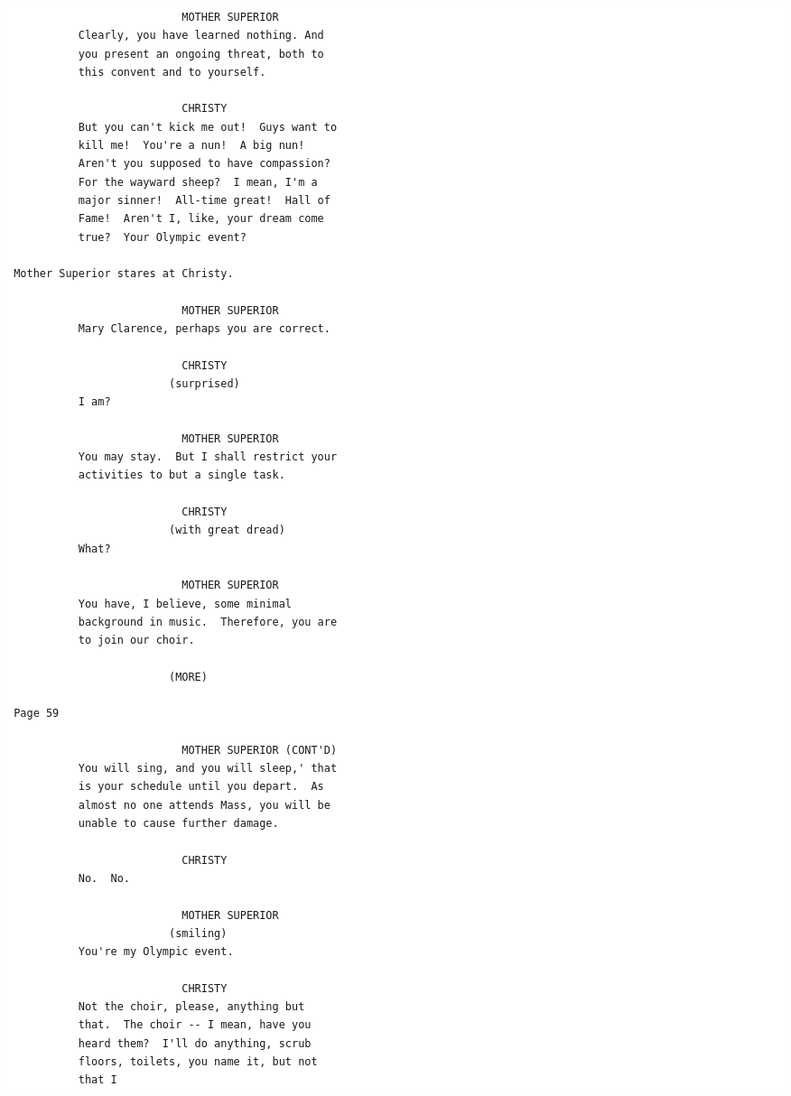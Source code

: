                                MOTHER SUPERIOR
               Clearly, you have learned nothing. And 
               you present an ongoing threat, both to 
               this convent and to yourself.

                               CHRISTY
               But you can't kick me out!  Guys want to 
               kill me!  You're a nun!  A big nun! 
               Aren't you supposed to have compassion? 
               For the wayward sheep?  I mean, I'm a 
               major sinner!  All-time great!  Hall of 
               Fame!  Aren't I, like, your dream come 
               true?  Your Olympic event?

     Mother Superior stares at Christy.

                               MOTHER SUPERIOR
               Mary Clarence, perhaps you are correct.

                               CHRISTY
                             (surprised)
               I am?

                               MOTHER SUPERIOR
               You may stay.  But I shall restrict your 
               activities to but a single task.

                               CHRISTY
                             (with great dread)
               What?

                               MOTHER SUPERIOR
               You have, I believe, some minimal 
               background in music.  Therefore, you are 
               to join our choir.

                             (MORE)

     Page 59

                               MOTHER SUPERIOR (CONT'D)
               You will sing, and you will sleep,' that 
               is your schedule until you depart.  As 
               almost no one attends Mass, you will be 
               unable to cause further damage.

                               CHRISTY
               No.  No.

                               MOTHER SUPERIOR
                             (smiling)
               You're my Olympic event.

                               CHRISTY
               Not the choir, please, anything but 
               that.  The choir -- I mean, have you 
               heard them?  I'll do anything, scrub 
               floors, toilets, you name it, but not 
               that I

